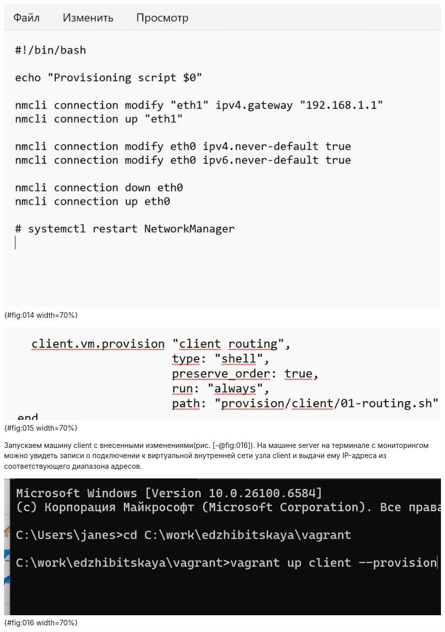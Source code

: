![Файл 01-routing.sh](image/14.jpg){#fig:014 width=70%}

![Vagrantfile](image/15.jpg){#fig:015 width=70%}


Запускаем машину client с внесенными изменениями(рис. [-@fig:016]). На машине server на терминале с мониторингом можно увидеть записи о подключении к виртуальной внутренней сети узла client и выдачи ему
IP-адреса из соответствующего диапазона адресов.

![Запуск client](image/16.jpg){#fig:016 width=70%}

